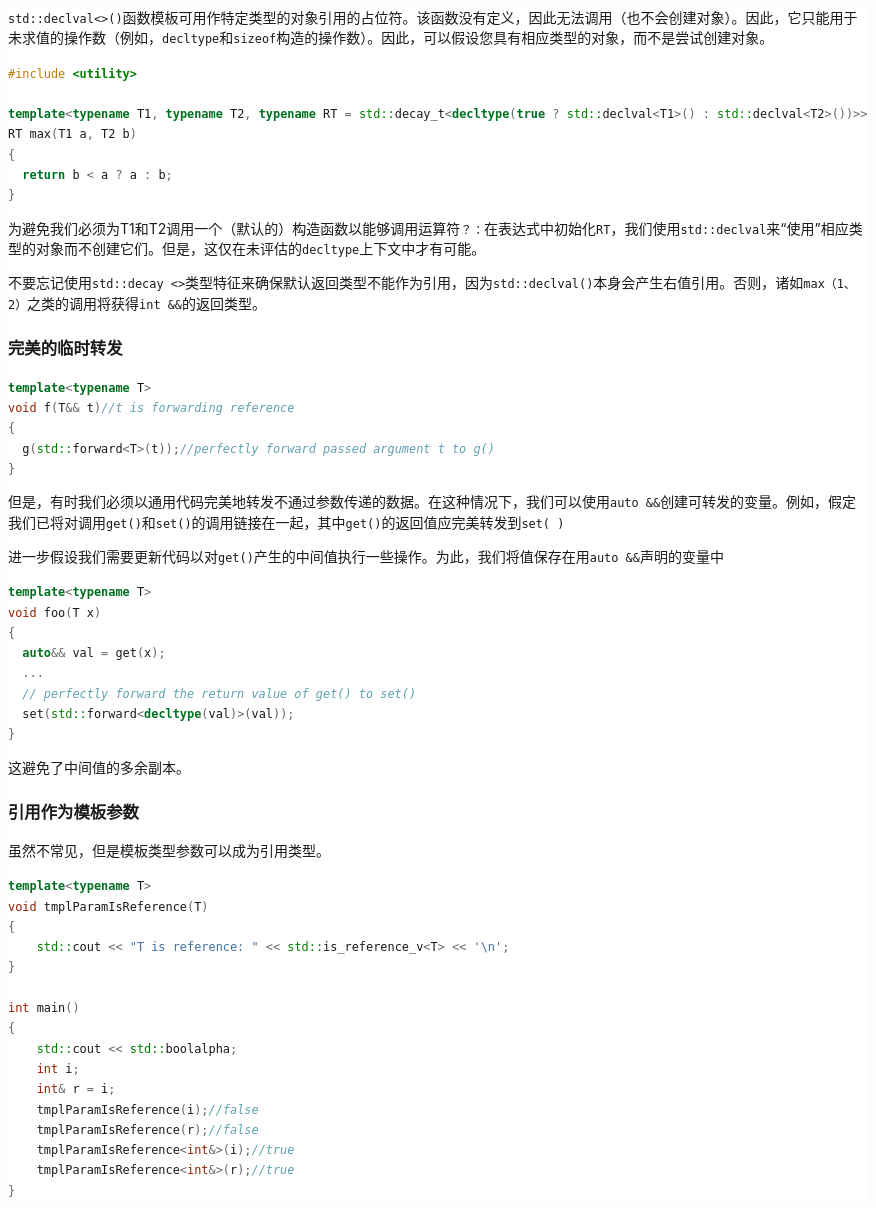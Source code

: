 `std::declval<>()`函数模板可用作特定类型的对象引用的占位符。该函数没有定义，因此无法调用（也不会创建对象）。因此，它只能用于未求值的操作数（例如，`decltype`和`sizeof`构造的操作数）。因此，可以假设您具有相应类型的对象，而不是尝试创建对象。

```cpp
#include <utility>

template<typename T1, typename T2, typename RT = std::decay_t<decltype(true ? std::declval<T1>() : std::declval<T2>())>>
RT max(T1 a, T2 b)
{
  return b < a ? a : b;
}
```

为避免我们必须为T1和T2调用一个（默认的）构造函数以能够调用运算符`？：`在表达式中初始化`RT`，我们使用`std::declval`来“使用”相应类型的对象而不创建它们。但是，这仅在未评估的`decltype`上下文中才有可能。

不要忘记使用`std::decay <>`类型特征来确保默认返回类型不能作为引用，因为`std::declval()`本身会产生右值引用。否则，诸如`max（1、2）`之类的调用将获得`int &&`的返回类型。

### 完美的临时转发

```cpp
template<typename T>
void f(T&& t)//t is forwarding reference
{
  g(std::forward<T>(t));//perfectly forward passed argument t to g()
}
```

但是，有时我们必须以通用代码完美地转发不通过参数传递的数据。在这种情况下，我们可以使用`auto &&`创建可转发的变量。例如，假定我们已将对调用`get()`和`set()`的调用链接在一起，其中`get()`的返回值应完美转发到`set( )`

进一步假设我们需要更新代码以对`get()`产生的中间值执行一些操作。为此，我们将值保存在用`auto &&`声明的变量中

```cpp
template<typename T>
void foo(T x)
{
  auto&& val = get(x);
  ...
  // perfectly forward the return value of get() to set()
  set(std::forward<decltype(val)>(val));
}
```

这避免了中间值的多余副本。

### 引用作为模板参数

虽然不常见，但是模板类型参数可以成为引用类型。

```cpp
template<typename T>
void tmplParamIsReference(T)
{
	std::cout << "T is reference: " << std::is_reference_v<T> << '\n';
}

int main()
{
	std::cout << std::boolalpha;
	int i;
	int& r = i;
	tmplParamIsReference(i);//false
	tmplParamIsReference(r);//false
	tmplParamIsReference<int&>(i);//true
	tmplParamIsReference<int&>(r);//true
}
```